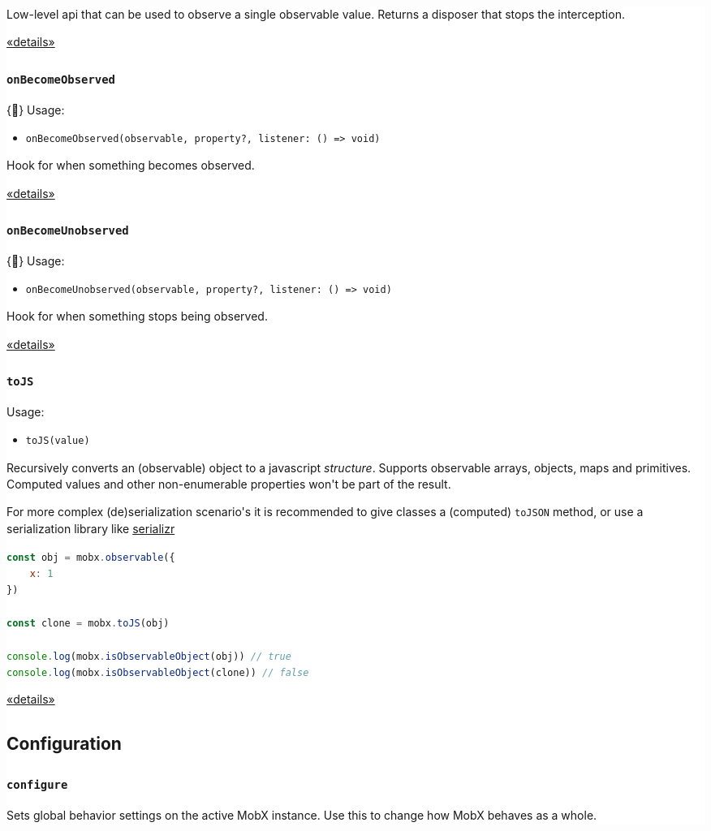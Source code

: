Low-level api that can be used to observe a single observable value.
Returns a disposer that stops the interception.

[&laquo;details&raquo;](intercept-and-observe.md)

### `onBecomeObserved`

{🚀} Usage:

-   `onBecomeObserved(observable, property?, listener: () => void)`

Hook for when something becomes observed.

[&laquo;details&raquo;](lazy-observables.md)

### `onBecomeUnobserved`

{🚀} Usage:

-   `onBecomeUnobserved(observable, property?, listener: () => void)`

Hook for when something stops being observed.

[&laquo;details&raquo;](lazy-observables.md)

### `toJS`

Usage:

-   `toJS(value)`

Recursively converts an (observable) object to a javascript _structure_.
Supports observable arrays, objects, maps and primitives.
Computed values and other non-enumerable properties won't be part of the result.

For more complex (de)serialization scenario's it is recommended to give classes a (computed) `toJSON` method, or use a serialization library like [serializr](https://github.com/mobxjs/serializr)

```javascript
const obj = mobx.observable({
    x: 1
})

const clone = mobx.toJS(obj)

console.log(mobx.isObservableObject(obj)) // true
console.log(mobx.isObservableObject(clone)) // false
```

[&laquo;details&raquo;](observable-state.md#converting-observables-back-to-vanilla-javascript-collections)

## Configuration

### `configure`

Sets global behavior settings on the active MobX instance.
Use this to change how MobX behaves as a whole.
